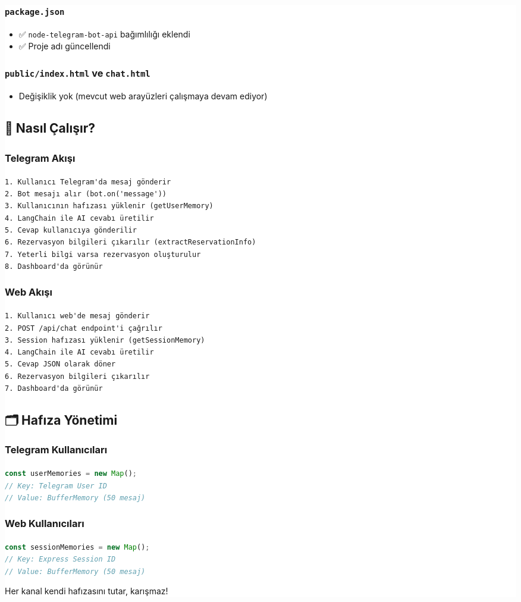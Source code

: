 ### `package.json`
- ✅ `node-telegram-bot-api` bağımlılığı eklendi
- ✅ Proje adı güncellendi

### `public/index.html` ve `chat.html`
- Değişiklik yok (mevcut web arayüzleri çalışmaya devam ediyor)

## 🎯 Nasıl Çalışır?

### Telegram Akışı
```
1. Kullanıcı Telegram'da mesaj gönderir
2. Bot mesajı alır (bot.on('message'))
3. Kullanıcının hafızası yüklenir (getUserMemory)
4. LangChain ile AI cevabı üretilir
5. Cevap kullanıcıya gönderilir
6. Rezervasyon bilgileri çıkarılır (extractReservationInfo)
7. Yeterli bilgi varsa rezervasyon oluşturulur
8. Dashboard'da görünür
```

### Web Akışı
```
1. Kullanıcı web'de mesaj gönderir
2. POST /api/chat endpoint'i çağrılır
3. Session hafızası yüklenir (getSessionMemory)
4. LangChain ile AI cevabı üretilir
5. Cevap JSON olarak döner
6. Rezervasyon bilgileri çıkarılır
7. Dashboard'da görünür
```

## 🗂 Hafıza Yönetimi

### Telegram Kullanıcıları
```javascript
const userMemories = new Map();
// Key: Telegram User ID
// Value: BufferMemory (50 mesaj)
```

### Web Kullanıcıları
```javascript
const sessionMemories = new Map();
// Key: Express Session ID
// Value: BufferMemory (50 mesaj)
```

Her kanal kendi hafızasını tutar, karışmaz!
